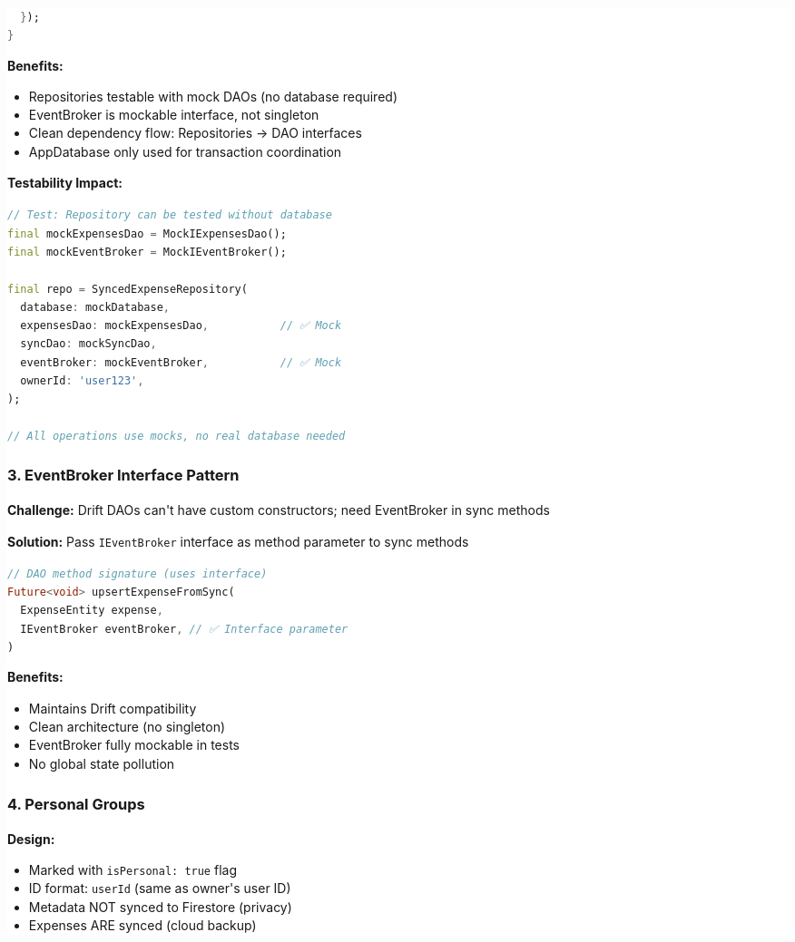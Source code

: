 ```dart
  });
}
```

**Benefits:**

- Repositories testable with mock DAOs (no database required)
- EventBroker is mockable interface, not singleton
- Clean dependency flow: Repositories → DAO interfaces
- AppDatabase only used for transaction coordination

**Testability Impact:**

```dart
// Test: Repository can be tested without database
final mockExpensesDao = MockIExpensesDao();
final mockEventBroker = MockIEventBroker();

final repo = SyncedExpenseRepository(
  database: mockDatabase,
  expensesDao: mockExpensesDao,           // ✅ Mock
  syncDao: mockSyncDao,
  eventBroker: mockEventBroker,           // ✅ Mock
  ownerId: 'user123',
);

// All operations use mocks, no real database needed
```

### 3. EventBroker Interface Pattern

**Challenge:** Drift DAOs can't have custom constructors; need EventBroker in sync methods

**Solution:** Pass `IEventBroker` interface as method parameter to sync methods

```dart
// DAO method signature (uses interface)
Future<void> upsertExpenseFromSync(
  ExpenseEntity expense,
  IEventBroker eventBroker, // ✅ Interface parameter
)
```

**Benefits:**

- Maintains Drift compatibility
- Clean architecture (no singleton)
- EventBroker fully mockable in tests
- No global state pollution

### 4. Personal Groups

**Design:**

- Marked with `isPersonal: true` flag
- ID format: `userId` (same as owner's user ID)
- Metadata NOT synced to Firestore (privacy)
- Expenses ARE synced (cloud backup)
